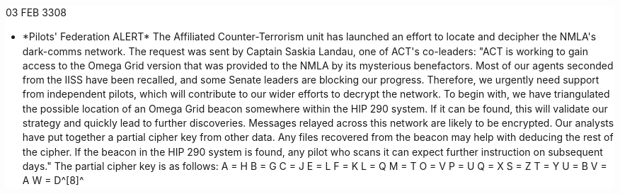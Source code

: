 03 FEB 3308

- \*Pilots' Federation ALERT\*
The Affiliated Counter-Terrorism unit has launched an effort to locate and decipher the NMLA's dark-comms network. The request was sent by Captain Saskia Landau, one of ACT's co-leaders: "ACT is working to gain access to the Omega Grid version that was provided to the NMLA by its mysterious benefactors. Most of our agents seconded from the IISS have been recalled, and some Senate leaders are blocking our progress. Therefore, we urgently need support from independent pilots, which will contribute to our wider efforts to decrypt the network. To begin with, we have triangulated the possible location of an Omega Grid beacon somewhere within the HIP 290 system. If it can be found, this will validate our strategy and quickly lead to further discoveries. Messages relayed across this network are likely to be encrypted. Our analysts have put together a partial cipher key from other data. Any files recovered from the beacon may help with deducing the rest of the cipher. If the beacon in the HIP 290 system is found, any pilot who scans it can expect further instruction on subsequent days."
The partial cipher key is as follows:
A = H
B = G
C = J
E = L
F = K
L = Q
M = T
O = V
P = U
Q = X
S = Z
T = Y
U = B
V = A
W = D^[8]^